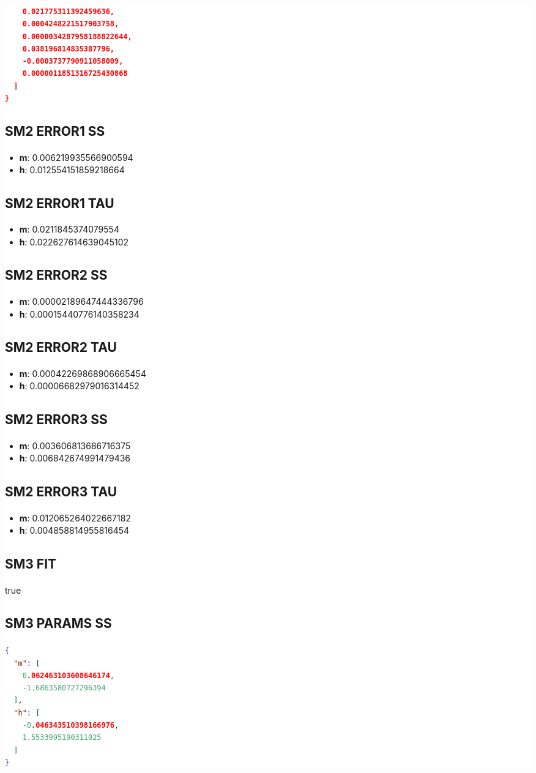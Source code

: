 ```json
    0.021775311392459636,
    0.0004248221517903758,
    0.0000034287958188822644,
    0.038196814835387796,
    -0.0003737790911058009,
    0.0000011851316725430868
  ]
}
```

## SM2 ERROR1 SS

- **m**: 0.006219935566900594
- **h**: 0.012554151859218664

## SM2 ERROR1 TAU

- **m**: 0.0211845374079554
- **h**: 0.022627614639045102

## SM2 ERROR2 SS

- **m**: 0.00002189647444336796
- **h**: 0.00015440776140358234

## SM2 ERROR2 TAU

- **m**: 0.00042269868906665454
- **h**: 0.00006682979016314452

## SM2 ERROR3 SS

- **m**: 0.003606813686716375
- **h**: 0.006842674991479436

## SM2 ERROR3 TAU

- **m**: 0.012065264022667182
- **h**: 0.004858814955816454

## SM3 FIT

true

## SM3 PARAMS SS

```json
{
  "m": [
    0.062463103608646174,
    -1.6863580727296394
  ],
  "h": [
    -0.046343510398166976,
    1.5533995190311025
  ]
}
```
